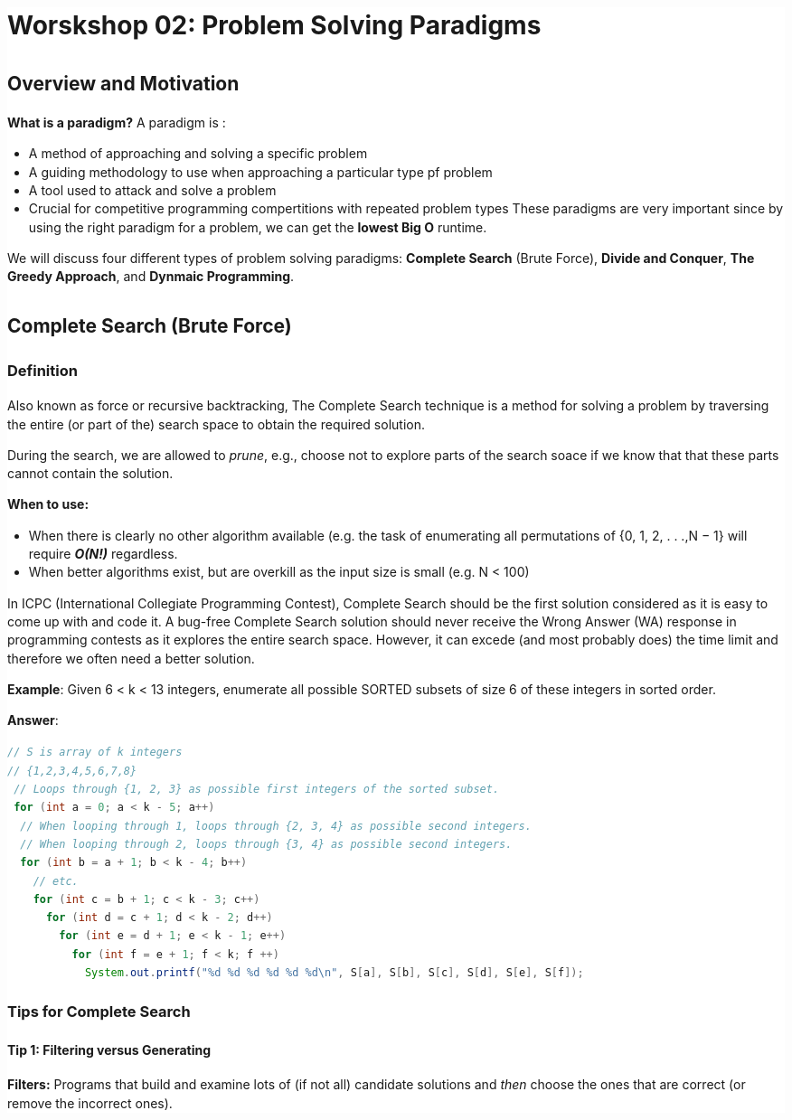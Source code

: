 # Worskshop 02: Problem Solving Paradigms
## Overview and Motivation
**What is a paradigm?** A paradigm is : 
* A method of approaching and solving a specific problem
* A guiding methodology to use when approaching a particular type pf problem
* A tool used to attack and solve a problem
* Crucial for competitive programming compertitions with repeated problem types
These paradigms are very important since by using the right paradigm for a problem, we can get the **lowest Big O** runtime.

We will discuss four different types of problem solving paradigms: **Complete Search** (Brute Force), **Divide and Conquer**, **The Greedy Approach**,
and **Dynmaic Programming**.

## Complete Search (Brute Force)
### Definition
Also known as force or recursive backtracking, The Complete Search technique is a
method for solving a problem by traversing the entire (or part of the) search space to obtain
the required solution.

During the search, we are allowed to *prune*, e.g., choose not to explore parts of the search soace if we know that 
that these parts cannot contain the solution.

**When to use:** 
* When there is clearly no other algorithm available (e.g. the task of enumerating all permutations
of {0, 1, 2, . . .,N − 1} will require **_O(N!)_** regardless.
* When better algorithms exist, but are overkill as the input size is small (e.g. N < 100)

In ICPC (International Collegiate Programming Contest), Complete Search should be the first solution considered 
as it is easy to come up with and code it. A bug-free Complete Search solution should never receive the
Wrong Answer (WA) response in programming contests as it explores the entire search space. However, it can excede 
(and most probably does) the time limit and therefore we often need a better solution.

**Example**: Given 6 < k < 13 integers, enumerate all possible SORTED subsets of size 6 of these integers in sorted order.

**Answer**: 
~~~java
// S is array of k integers
// {1,2,3,4,5,6,7,8}
 // Loops through {1, 2, 3} as possible first integers of the sorted subset.
 for (int a = 0; a < k - 5; a++) 
  // When looping through 1, loops through {2, 3, 4} as possible second integers.
  // When looping through 2, loops through {3, 4} as possible second integers.
  for (int b = a + 1; b < k - 4; b++)
    // etc.
    for (int c = b + 1; c < k - 3; c++)
      for (int d = c + 1; d < k - 2; d++)
        for (int e = d + 1; e < k - 1; e++)
          for (int f = e + 1; f < k; f ++)
            System.out.printf("%d %d %d %d %d %d\n", S[a], S[b], S[c], S[d], S[e], S[f]);
~~~
### Tips for Complete Search
#### Tip 1:  Filtering versus Generating
**Filters:** Programs that build and examine lots of (if not all) candidate solutions and *then* choose the ones that are
correct (or remove the incorrect ones).
